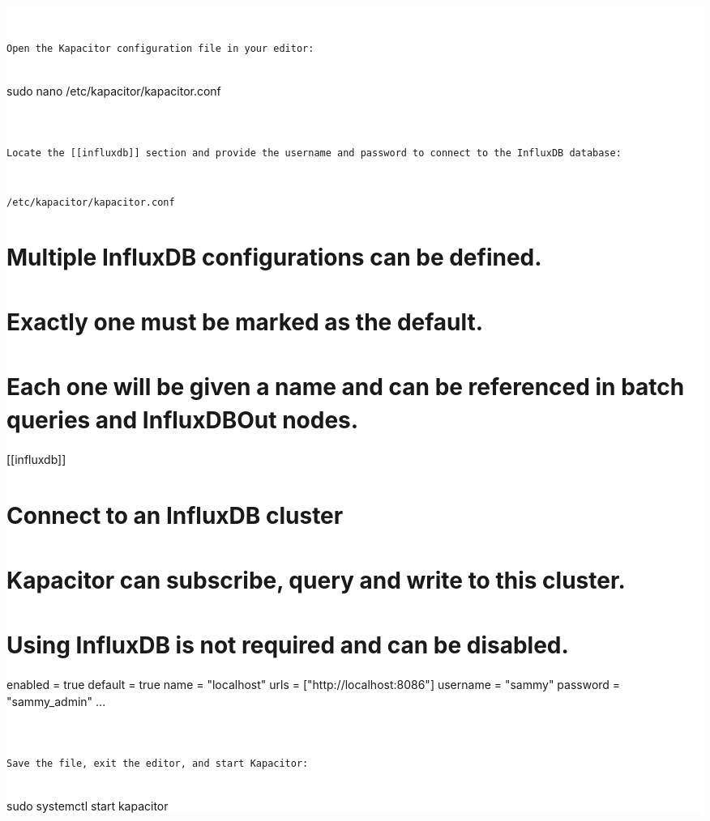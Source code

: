 
```


Open the Kapacitor configuration file in your editor:


```
sudo nano /etc/kapacitor/kapacitor.conf


```


Locate the [[influxdb]] section and provide the username and password to connect to the InfluxDB database:


/etc/kapacitor/kapacitor.conf
```
# Multiple InfluxDB configurations can be defined.
# Exactly one must be marked as the default.
# Each one will be given a name and can be referenced in batch queries and InfluxDBOut nodes.
[[influxdb]]
  # Connect to an InfluxDB cluster
  # Kapacitor can subscribe, query and write to this cluster.
  # Using InfluxDB is not required and can be disabled.
  enabled = true
  default = true
  name = "localhost"
  urls = ["http://localhost:8086"]
  username = "sammy"
  password = "sammy_admin"
...

```


Save the file, exit the editor, and start Kapacitor:


```
sudo systemctl start kapacitor
